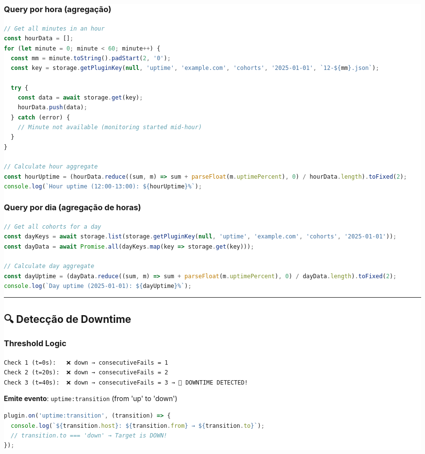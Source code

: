 ### **Query por hora** (agregação)
```javascript
// Get all minutes in an hour
const hourData = [];
for (let minute = 0; minute < 60; minute++) {
  const mm = minute.toString().padStart(2, '0');
  const key = storage.getPluginKey(null, 'uptime', 'example.com', 'cohorts', '2025-01-01', `12-${mm}.json`);

  try {
    const data = await storage.get(key);
    hourData.push(data);
  } catch (error) {
    // Minute not available (monitoring started mid-hour)
  }
}

// Calculate hour aggregate
const hourUptime = (hourData.reduce((sum, m) => sum + parseFloat(m.uptimePercent), 0) / hourData.length).toFixed(2);
console.log(`Hour uptime (12:00-13:00): ${hourUptime}%`);
```

### **Query por dia** (agregação de horas)
```javascript
// Get all cohorts for a day
const dayKeys = await storage.list(storage.getPluginKey(null, 'uptime', 'example.com', 'cohorts', '2025-01-01'));
const dayData = await Promise.all(dayKeys.map(key => storage.get(key)));

// Calculate day aggregate
const dayUptime = (dayData.reduce((sum, m) => sum + parseFloat(m.uptimePercent), 0) / dayData.length).toFixed(2);
console.log(`Day uptime (2025-01-01): ${dayUptime}%`);
```

---

## 🔍 Detecção de Downtime

### **Threshold Logic**
```
Check 1 (t=0s):   ❌ down → consecutiveFails = 1
Check 2 (t=20s):  ❌ down → consecutiveFails = 2
Check 3 (t=40s):  ❌ down → consecutiveFails = 3 → 🚨 DOWNTIME DETECTED!
```

**Emite evento**: `uptime:transition` (from 'up' to 'down')

```javascript
plugin.on('uptime:transition', (transition) => {
  console.log(`${transition.host}: ${transition.from} → ${transition.to}`);
  // transition.to === 'down' → Target is DOWN!
});
```
